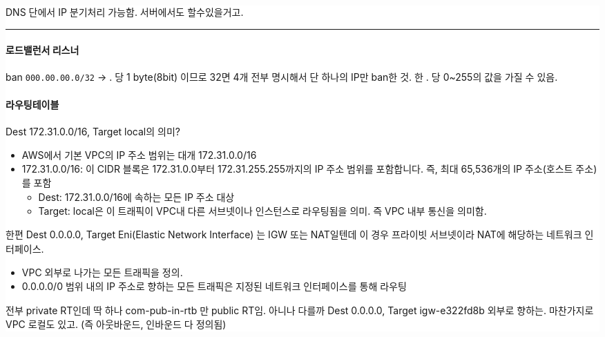 DNS 단에서 IP 분기처리 가능함.
서버에서도 할수있을거고.

---


#### 로드밸런서 리스너
ban `000.00.00.0/32` -> . 당 1 byte(8bit) 이므로 32면 4개 전부 명시해서 단 하나의 IP만 ban한 것.
한 . 당 0~255의 값을 가질 수 있음.

#### 라우팅테이블
Dest 172.31.0.0/16, Target local의 의미? 
- AWS에서 기본 VPC의 IP 주소 범위는 대개 172.31.0.0/16
- 172.31.0.0/16: 이 CIDR 블록은 172.31.0.0부터 172.31.255.255까지의 IP 주소 범위를 포함합니다. 즉, 최대 65,536개의 IP 주소(호스트 주소)를 포함
	- Dest: 172.31.0.0/16에 속하는 모든 IP 주소 대상
	- Target: local은 이 트래픽이 VPC내 다른 서브넷이나 인스턴스로 라우팅됨을 의미. 즉 VPC 내부 통신을 의미함.

한편 
Dest 0.0.0.0, Target Eni(Elastic Network Interface) 는 IGW 또는 NAT일텐데 이 경우 프라이빗 서브넷이라 NAT에 해당하는 네트워크 인터페이스.
- VPC 외부로 나가는 모든 트래픽을 정의. 
- 0.0.0.0/0 범위 내의 IP 주소로 향하는 모든 트래픽은 지정된 네트워크 인터페이스를 통해 라우팅

전부 private RT인데 
딱 하나 com-pub-in-rtb 만 public RT임.
아니나 다를까 
Dest 0.0.0.0, Target igw-e322fd8b 외부로 향하는.
마찬가지로 VPC 로컬도 있고. (즉 아웃바운드, 인바운드 다 정의됨)

